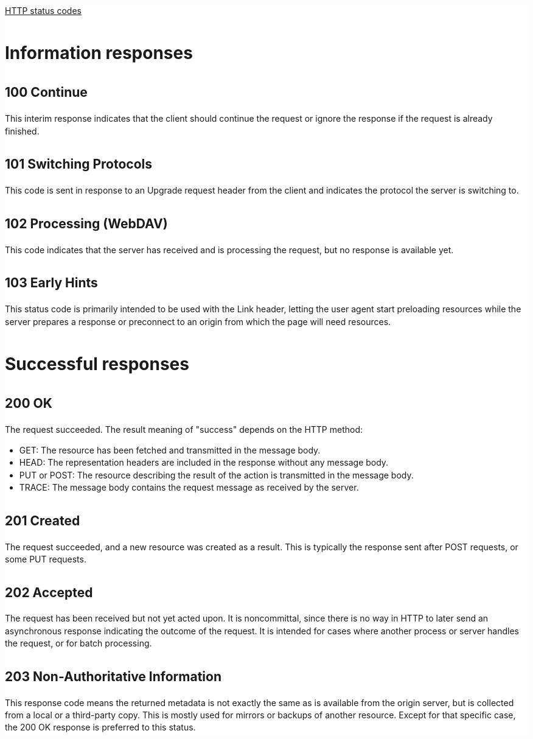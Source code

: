 [HTTP status codes](https://www.restapitutorial.com/httpstatuscodes.html)

# Information responses

## 100 Continue
This interim response indicates that the client should continue the request or ignore the response if the request is already finished.

## 101 Switching Protocols
This code is sent in response to an Upgrade request header from the client and indicates the protocol the server is switching to.

## 102 Processing (WebDAV)
This code indicates that the server has received and is processing the request, but no response is available yet.

## 103 Early Hints
This status code is primarily intended to be used with the Link header, letting the user agent start preloading resources while the server prepares a response or preconnect to an origin from which the page will need resources.

# Successful responses

## 200 OK
The request succeeded. The result meaning of "success" depends on the HTTP method:

- GET: The resource has been fetched and transmitted in the message body.
- HEAD: The representation headers are included in the response without any message body.
- PUT or POST: The resource describing the result of the action is transmitted in the message body.
- TRACE: The message body contains the request message as received by the server.

## 201 Created
The request succeeded, and a new resource was created as a result. This is typically the response sent after POST requests, or some PUT requests.

## 202 Accepted
The request has been received but not yet acted upon. It is noncommittal, since there is no way in HTTP to later send an asynchronous response indicating the outcome of the request. It is intended for cases where another process or server handles the request, or for batch processing.

## 203 Non-Authoritative Information
This response code means the returned metadata is not exactly the same as is available from the origin server, but is collected from a local or a third-party copy. This is mostly used for mirrors or backups of another resource. Except for that specific case, the 200 OK response is preferred to this status.
